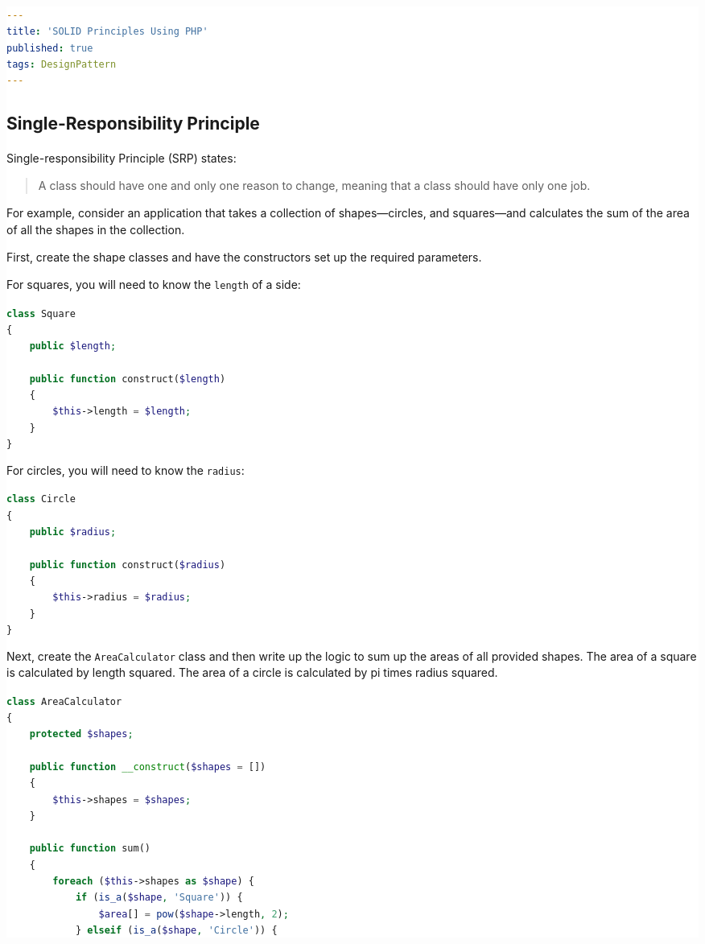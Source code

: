 ```yaml
---
title: 'SOLID Principles Using PHP'
published: true
tags: DesignPattern
---
```


## Single-Responsibility Principle

Single-responsibility Principle (SRP) states:

> A class should have one and only one reason to change, meaning that a class
> should have only one job.

For example, consider an application that takes a collection of shapes—circles, and squares—and calculates the sum of the area of all the shapes in the collection.

First, create the shape classes and have the constructors set up the required parameters.

For squares, you will need to know the `length` of a side:

```php
class Square
{
    public $length;

    public function construct($length)
    {
        $this->length = $length;
    }
}
```

For circles, you will need to know the `radius`:

```php
class Circle
{
    public $radius;

    public function construct($radius)
    {
        $this->radius = $radius;
    }
}
```

Next, create the `AreaCalculator` class and then write up the logic to sum up
the areas of all provided shapes. The area of a square is calculated by length
squared. The area of a circle is calculated by pi times radius squared.

```php
class AreaCalculator
{
    protected $shapes;

    public function __construct($shapes = [])
    {
        $this->shapes = $shapes;
    }

    public function sum()
    {
        foreach ($this->shapes as $shape) {
            if (is_a($shape, 'Square')) {
                $area[] = pow($shape->length, 2);
            } elseif (is_a($shape, 'Circle')) {
```